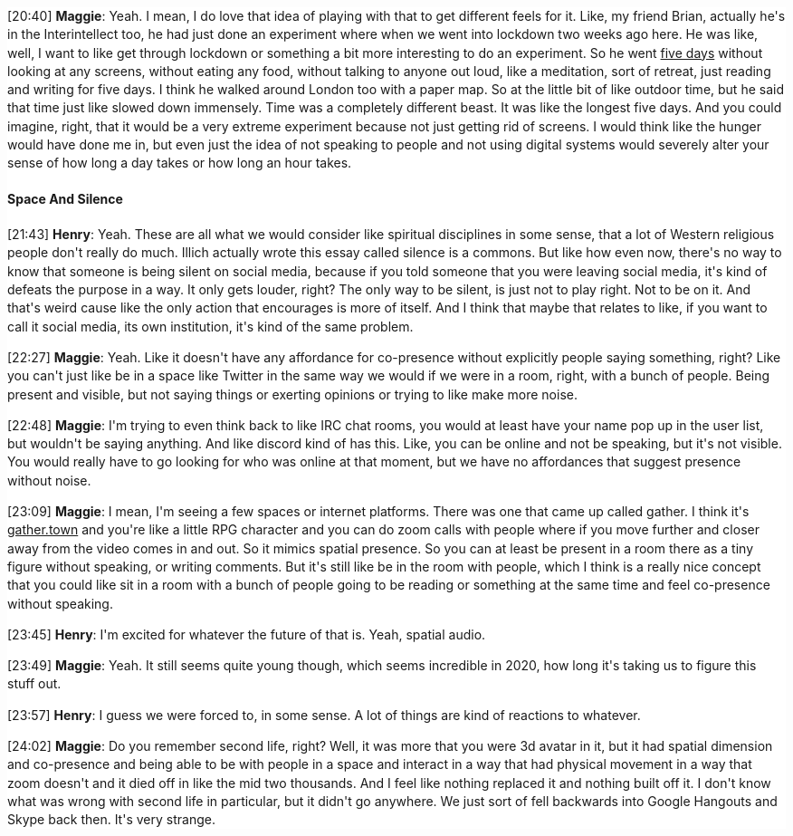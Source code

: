 [20:40] **Maggie**: Yeah. I mean, I do love that idea of playing with that to get different feels for it. Like, my friend Brian, actually he's in the Interintellect too, he had just done an experiment where when we went into lockdown two weeks ago here. He was like, well, I want to like get through lockdown or something a bit more interesting to do an experiment. So he went [five days](https://clerestory.netlify.app/fast/) without looking at any screens, without eating any food, without talking to anyone out loud, like a meditation, sort of retreat, just reading and writing for five days. I think he walked around London too with a paper map. So at the little bit of like outdoor time, but he said that time just like slowed down immensely. Time was a completely different beast. It was like the longest five days. And you could imagine, right, that it would be a very extreme experiment because not just getting rid of screens. I would think like the hunger would have done me in, but even just the idea of not speaking to people and not using digital systems would severely alter your sense of how long a day takes or how long an hour takes.

#### Space And Silence

[21:43] **Henry**: Yeah. These are all what we would consider like spiritual disciplines in some sense, that a lot of Western religious people don't really do much. Illich actually wrote this essay called silence is a commons. But like how even now, there's no way to know that someone is being silent on social media, because if you told someone that you were leaving social media, it's kind of defeats the purpose in a way. It only gets louder, right? The only way to be silent, is just not to play right. Not to be on it. And that's weird cause like the only action that encourages is more of itself. And I think that maybe that relates to like, if you want to call it social media, its own institution, it's kind of the same problem.

[22:27] **Maggie**: Yeah. Like it doesn't have any affordance for co-presence without explicitly people saying something, right? Like you can't just like be in a space like Twitter in the same way we would if we were in a room, right, with a bunch of people. Being present and visible, but not saying things or exerting opinions or trying to like make more noise.

[22:48] **Maggie**: I'm trying to even think back to like IRC chat rooms, you would at least have your name pop up in the user list, but wouldn't be saying anything. And like discord kind of has this. Like, you can be online and not be speaking, but it's not visible. You would really have to go looking for who was online at that moment, but we have no affordances that suggest presence without noise.

[23:09] **Maggie**: I mean, I'm seeing a few spaces or internet platforms. There was one that came up called gather. I think it's [gather.town](https://gather.town/) and you're like a little RPG character and you can do zoom calls with people where if you move further and closer away from the video comes in and out. So it mimics spatial presence. So you can at least be present in a room there as a tiny figure without speaking, or writing comments. But it's still like be in the room with people, which I think is a really nice concept that you could like sit in a room with a bunch of people going to be reading or something at the same time and feel co-presence without speaking.

[23:45] **Henry**: I'm excited for whatever the future of that is. Yeah, spatial audio.

[23:49] **Maggie**: Yeah. It still seems quite young though, which seems incredible in 2020, how long it's taking us to figure this stuff out.

[23:57] **Henry**: I guess we were forced to, in some sense. A lot of things are kind of reactions to whatever.

[24:02] **Maggie**: Do you remember second life, right? Well, it was more that you were 3d avatar in it, but it had spatial dimension and co-presence and being able to be with people in a space and interact in a way that had physical movement in a way that zoom doesn't and it died off in like the mid two thousands. And I feel like nothing replaced it and nothing built off it. I don't know what was wrong with second life in particular, but it didn't go anywhere. We just sort of fell backwards into Google Hangouts and Skype back then. It's very strange.
